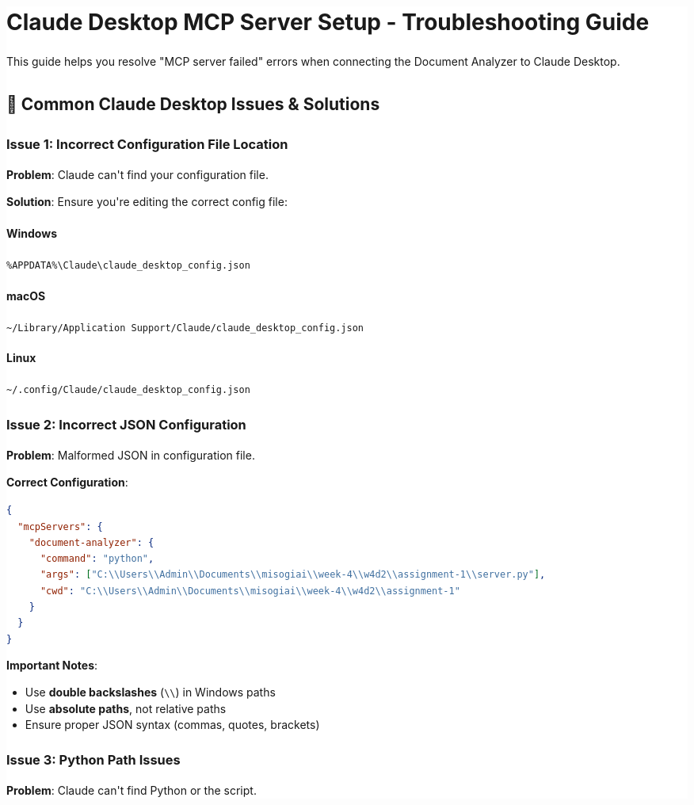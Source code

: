 # Claude Desktop MCP Server Setup - Troubleshooting Guide

This guide helps you resolve "MCP server failed" errors when connecting the Document Analyzer to Claude Desktop.

## 🚨 Common Claude Desktop Issues & Solutions

### Issue 1: Incorrect Configuration File Location

**Problem**: Claude can't find your configuration file.

**Solution**: Ensure you're editing the correct config file:

#### Windows
```
%APPDATA%\Claude\claude_desktop_config.json
```

#### macOS
```
~/Library/Application Support/Claude/claude_desktop_config.json
```

#### Linux
```
~/.config/Claude/claude_desktop_config.json
```

### Issue 2: Incorrect JSON Configuration

**Problem**: Malformed JSON in configuration file.

**Correct Configuration**:
```json
{
  "mcpServers": {
    "document-analyzer": {
      "command": "python",
      "args": ["C:\\Users\\Admin\\Documents\\misogiai\\week-4\\w4d2\\assignment-1\\server.py"],
      "cwd": "C:\\Users\\Admin\\Documents\\misogiai\\week-4\\w4d2\\assignment-1"
    }
  }
}
```

**Important Notes**:
- Use **double backslashes** (`\\`) in Windows paths
- Use **absolute paths**, not relative paths
- Ensure proper JSON syntax (commas, quotes, brackets)

### Issue 3: Python Path Issues

**Problem**: Claude can't find Python or the script.
